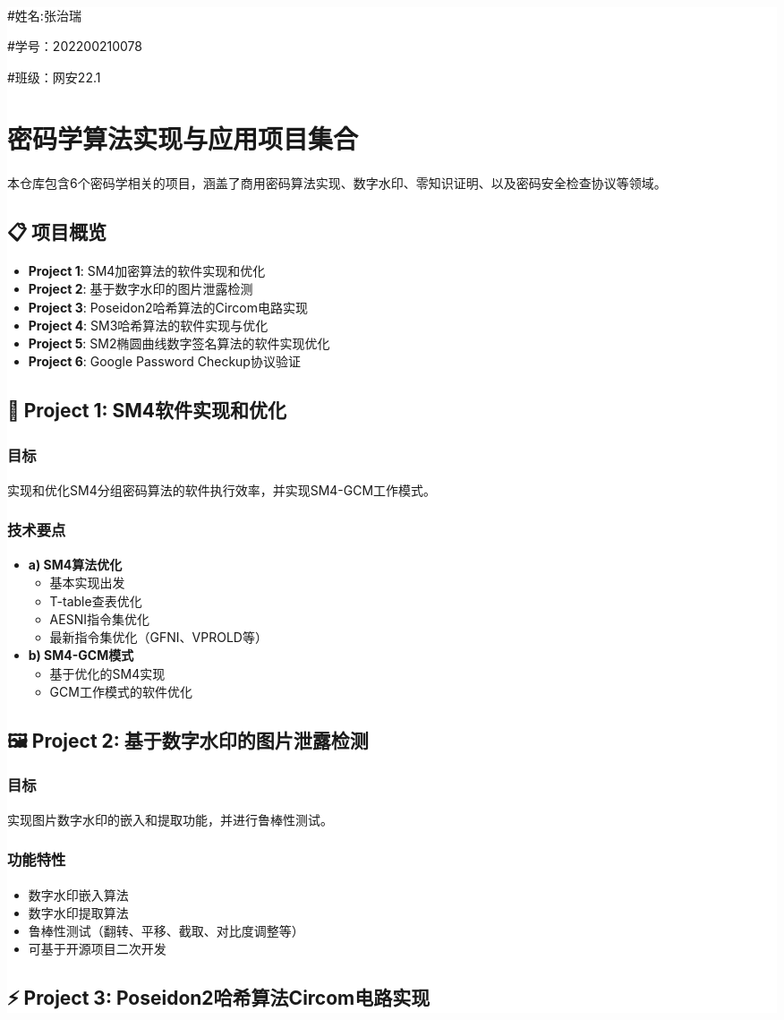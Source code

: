#姓名:张治瑞

#学号：202200210078

#班级：网安22.1

# 密码学算法实现与应用项目集合

本仓库包含6个密码学相关的项目，涵盖了商用密码算法实现、数字水印、零知识证明、以及密码安全检查协议等领域。

## 📋 项目概览

- **Project 1**: SM4加密算法的软件实现和优化
- **Project 2**: 基于数字水印的图片泄露检测
- **Project 3**: Poseidon2哈希算法的Circom电路实现
- **Project 4**: SM3哈希算法的软件实现与优化
- **Project 5**: SM2椭圆曲线数字签名算法的软件实现优化
- **Project 6**: Google Password Checkup协议验证

## 🔐 Project 1: SM4软件实现和优化

### 目标
实现和优化SM4分组密码算法的软件执行效率，并实现SM4-GCM工作模式。

### 技术要点
- **a) SM4算法优化**
  - 基本实现出发
  - T-table查表优化
  - AESNI指令集优化
  - 最新指令集优化（GFNI、VPROLD等）
- **b) SM4-GCM模式**
  - 基于优化的SM4实现
  - GCM工作模式的软件优化



## 🖼️ Project 2: 基于数字水印的图片泄露检测

### 目标
实现图片数字水印的嵌入和提取功能，并进行鲁棒性测试。

### 功能特性
- 数字水印嵌入算法
- 数字水印提取算法
- 鲁棒性测试（翻转、平移、截取、对比度调整等）
- 可基于开源项目二次开发



## ⚡ Project 3: Poseidon2哈希算法Circom电路实现
